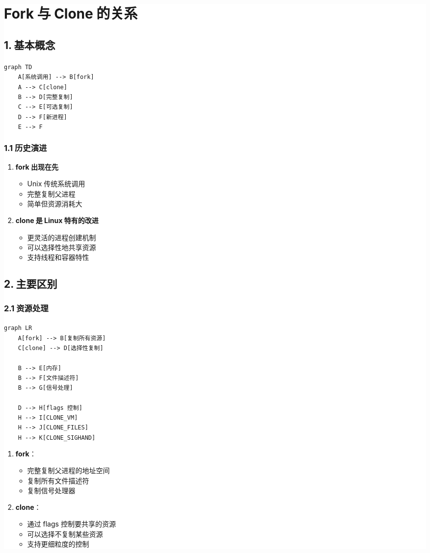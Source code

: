 # Fork 与 Clone 的关系

## 1. 基本概念

```mermaid
graph TD
    A[系统调用] --> B[fork]
    A --> C[clone]
    B --> D[完整复制]
    C --> E[可选复制]
    D --> F[新进程]
    E --> F
```

### 1.1 历史演进
1. **fork 出现在先**
   - Unix 传统系统调用
   - 完整复制父进程
   - 简单但资源消耗大

2. **clone 是 Linux 特有的改进**
   - 更灵活的进程创建机制
   - 可以选择性地共享资源
   - 支持线程和容器特性

## 2. 主要区别

### 2.1 资源处理
```mermaid
graph LR
    A[fork] --> B[复制所有资源]
    C[clone] --> D[选择性复制]
    
    B --> E[内存]
    B --> F[文件描述符]
    B --> G[信号处理]
    
    D --> H[flags 控制]
    H --> I[CLONE_VM]
    H --> J[CLONE_FILES]
    H --> K[CLONE_SIGHAND]
```

1. **fork**：
   - 完整复制父进程的地址空间
   - 复制所有文件描述符
   - 复制信号处理器

2. **clone**：
   - 通过 flags 控制要共享的资源
   - 可以选择不复制某些资源
   - 支持更细粒度的控制
